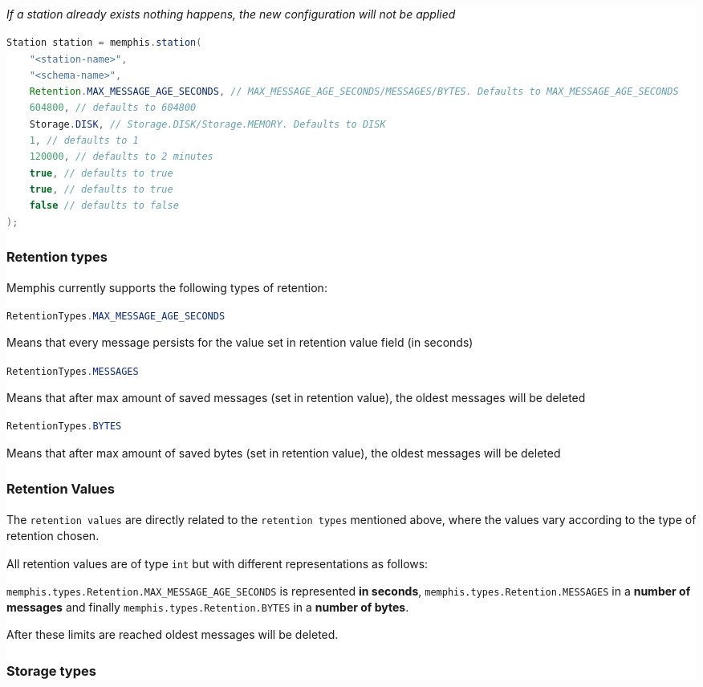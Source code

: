 _If a station already exists nothing happens, the new configuration will not be applied_

```java
Station station = memphis.station(
    "<station-name>",
    "<schema-name>",
    Retention.MAX_MESSAGE_AGE_SECONDS, // MAX_MESSAGE_AGE_SECONDS/MESSAGES/BYTES. Defaults to MAX_MESSAGE_AGE_SECONDS
    604800, // defaults to 604800
    Storage.DISK, // Storage.DISK/Storage.MEMORY. Defaults to DISK
    1, // defaults to 1
    120000, // defaults to 2 minutes
    true, // defaults to true
    true, // defaults to true
    false // defaults to false
);
```

### Retention types

Memphis currently supports the following types of retention:

```java
RetentionTypes.MAX_MESSAGE_AGE_SECONDS
```

Means that every message persists for the value set in retention value field (in seconds)

```java
RetentionTypes.MESSAGES
```

Means that after max amount of saved messages (set in retention value), the oldest messages will be deleted

```java
RetentionTypes.BYTES
```

Means that after max amount of saved bytes (set in retention value), the oldest messages will be deleted


### Retention Values

The `retention values` are directly related to the `retention types` mentioned above, where the values vary according to the type of retention chosen.

All retention values are of type `int` but with different representations as follows:

`memphis.types.Retention.MAX_MESSAGE_AGE_SECONDS` is represented **in seconds**, `memphis.types.Retention.MESSAGES` in a **number of messages** and finally `memphis.types.Retention.BYTES` in a **number of bytes**.

After these limits are reached oldest messages will be deleted.

### Storage types
